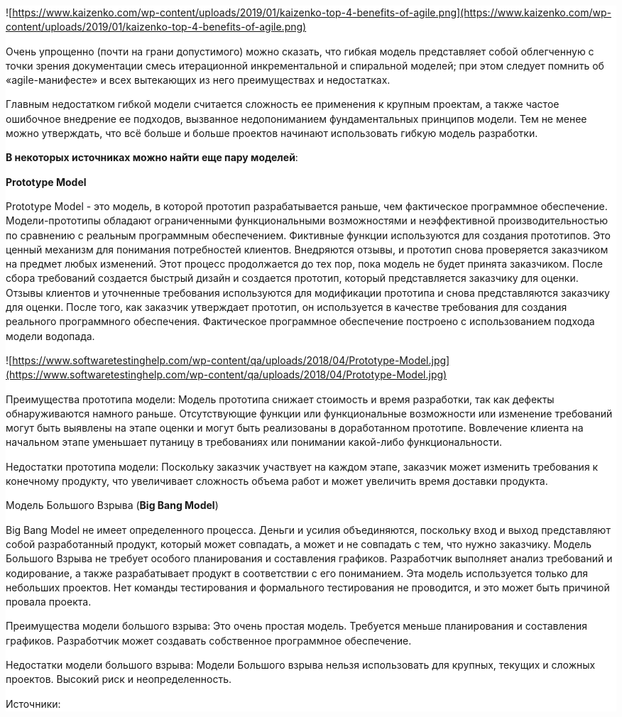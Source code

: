 ![https://www.kaizenko.com/wp-content/uploads/2019/01/kaizenko-top-4-benefits-of-agile.png](https://www.kaizenko.com/wp-content/uploads/2019/01/kaizenko-top-4-benefits-of-agile.png)

Очень упрощенно (почти на грани допустимого) можно сказать, что гибкая модель представляет собой облегченную с точки зрения документации смесь итерационной инкрементальной и спиральной моделей; при этом следует помнить об «agile-манифесте» и всех вытекающих из него преимуществах и недостатках.

Главным недостатком гибкой модели считается сложность ее применения к крупным проектам, а также частое ошибочное внедрение ее подходов, вызванное недопониманием фундаментальных принципов модели. Тем не менее можно утверждать, что всё больше и больше проектов начинают использовать гибкую модель разработки.

**В некоторых источниках можно найти еще пару моделей**:

**Prototype Model**

Prototype Model - это модель, в которой прототип разрабатывается раньше, чем фактическое программное обеспечение. Модели-прототипы обладают ограниченными функциональными возможностями и неэффективной производительностью по сравнению с реальным программным обеспечением. Фиктивные функции используются для создания прототипов. Это ценный механизм для понимания потребностей клиентов. Внедряются отзывы, и прототип снова проверяется заказчиком на предмет любых изменений. Этот процесс продолжается до тех пор, пока модель не будет принята заказчиком. После сбора требований создается быстрый дизайн и создается прототип, который представляется заказчику для оценки. Отзывы клиентов и уточненные требования используются для модификации прототипа и снова представляются заказчику для оценки. После того, как заказчик утверждает прототип, он используется в качестве требования для создания реального программного обеспечения. Фактическое программное обеспечение построено с использованием подхода модели водопада.

![https://www.softwaretestinghelp.com/wp-content/qa/uploads/2018/04/Prototype-Model.jpg](https://www.softwaretestinghelp.com/wp-content/qa/uploads/2018/04/Prototype-Model.jpg)

Преимущества прототипа модели: Модель прототипа снижает стоимость и время разработки, так как дефекты обнаруживаются намного раньше. Отсутствующие функции или функциональные возможности или изменение требований могут быть выявлены на этапе оценки и могут быть реализованы в доработанном прототипе. Вовлечение клиента на начальном этапе уменьшает путаницу в требованиях или понимании какой-либо функциональности.

Недостатки прототипа модели: Поскольку заказчик участвует на каждом этапе, заказчик может изменить требования к конечному продукту, что увеличивает сложность объема работ и может увеличить время доставки продукта.

Модель Большого Взрыва (**Big Bang Model**)

Big Bang Model не имеет определенного процесса. Деньги и усилия объединяются, поскольку вход и выход представляют собой разработанный продукт, который может совпадать, а может и не совпадать с тем, что нужно заказчику. Модель Большого Взрыва не требует особого планирования и составления графиков. Разработчик выполняет анализ требований и кодирование, а также разрабатывает продукт в соответствии с его пониманием. Эта модель используется только для небольших проектов. Нет команды тестирования и формального тестирования не проводится, и это может быть причиной провала проекта.

Преимущества модели большого взрыва: Это очень простая модель. Требуется меньше планирования и составления графиков. Разработчик может создавать собственное программное обеспечение.

Недостатки модели большого взрыва: Модели Большого взрыва нельзя использовать для крупных, текущих и сложных проектов. Высокий риск и неопределенность.

Источники:
